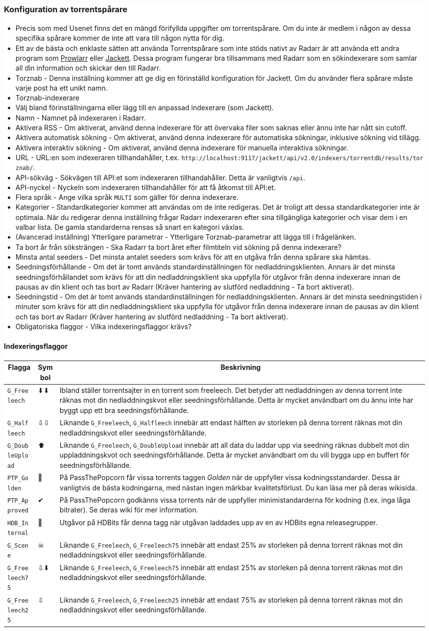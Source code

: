 ### Konfiguration av torrentspårare

- Precis som med Usenet finns det en mängd förifyllda uppgifter om torrentspårare. Om du inte är medlem i någon av dessa specifika spårare kommer de inte att vara till någon nytta för dig.
- Ett av de bästa och enklaste sätten att använda Torrentspårare som inte stöds nativt av Radarr är att använda ett andra program som [Prowlarr](/prowlarr) eller [Jackett](https://github.com/Jackett/Jackett). Dessa program fungerar bra tillsammans med Radarr som en sökindexerare som samlar all din information och skickar den till Radarr.
- Torznab - Denna inställning kommer att ge dig en förinställd konfiguration för Jackett. Om du använder flera spårare måste varje post ha ett unikt namn.
- Torznab-indexerare
- Välj bland förinställningarna eller lägg till en anpassad indexerare (som Jackett).
- Namn - Namnet på indexeraren i Radarr.
- Aktivera RSS - Om aktiverat, använd denna indexerare för att övervaka filer som saknas eller ännu inte har nått sin cutoff.
- Aktivera automatisk sökning - Om aktiverat, använd denna indexerare för automatiska sökningar, inklusive sökning vid tillägg.
- Aktivera interaktiv sökning - Om aktiverat, använd denna indexerare för manuella interaktiva sökningar.
- URL - URL:en som indexeraren tillhandahåller, t.ex. `http://localhost:9117/jackett/api/v2.0/indexers/torrentdb/results/torznab/`.
- API-sökväg - Sökvägen till API:et som indexeraren tillhandahåller. Detta är vanligtvis `/api`.
- API-nyckel - Nyckeln som indexeraren tillhandahåller för att få åtkomst till API:et.
- Flera språk - Ange vilka språk `MULTI` som gäller för denna indexerare.
- Kategorier - Standardkategorier kommer att användas om de inte redigeras. Det är troligt att dessa standardkategorier inte är optimala. När du redigerar denna inställning frågar Radarr indexeraren efter sina tillgängliga kategorier och visar dem i en valbar lista. De gamla standarderna rensas så snart en kategori växlas.
- (Avancerad inställning) Ytterligare parametrar - Ytterligare Torznab-parametrar att lägga till i frågelänken.
- Ta bort år från söksträngen - Ska Radarr ta bort året efter filmtiteln vid sökning på denna indexerare?
- Minsta antal seeders - Det minsta antalet seeders som krävs för att en utgåva från denna spårare ska hämtas.
- Seedningsförhållande - Om det är tomt används standardinställningen för nedladdningsklienten. Annars är det minsta seedningsförhållandet som krävs för att din nedladdningsklient ska uppfylla för utgåvor från denna indexerare innan de pausas av din klient och tas bort av Radarr (Kräver hantering av slutförd nedladdning - Ta bort aktiverat).
- Seedningstid - Om det är tomt används standardinställningen för nedladdningsklienten. Annars är det minsta seedningstiden i minuter som krävs för att din nedladdningsklient ska uppfylla för utgåvor från denna indexerare innan de pausas av din klient och tas bort av Radarr (Kräver hantering av slutförd nedladdning - Ta bort aktiverat).
- Obligatoriska flaggor - Vilka indexeringsflaggor krävs?

#### Indexeringsflaggor

| Flagga           | Symbol | Beskrivning                                                                                                                                                                                                                 |
| ---------------- | ------ | --------------------------------------------------------------------------------------------------------------------------------------------------------------------------------------------------------------------------- |
| `G_Freeleech`    | ⬇⬇     | Ibland ställer torrentsajter in en torrent som freeleech. Det betyder att nedladdningen av denna torrent inte räknas mot din nedladdningskvot eller seedningsförhållande. Detta är mycket användbart om du ännu inte har byggt upp ett bra seedningsförhållande. |
| `G_Halfleech`    | ⇩⇩     | Liknande `G_Freeleech`, `G_Halfleech` innebär att endast hälften av storleken på denna torrent räknas mot din nedladdningskvot eller seedningsförhållande.                                                                               |
| `G_DoubleUpload` | ⬆      | Liknande `G_Freeleech`, `G_DoubleUpload` innebär att all data du laddar upp via seedning räknas dubbelt mot din uppladdningskvot och seedningsförhållande. Detta är mycket användbart om du vill bygga upp en buffert för seedningsförhållande.      |
| `PTP_Golden`     | 🌟      | På PassThePopcorn får vissa torrents taggen *Golden* när de uppfyller vissa kodningsstandarder. Dessa är vanligtvis de bästa kodningarna, med nästan ingen märkbar kvalitetsförlust. Du kan läsa mer på deras wikisida. |
| `PTP_Approved`   | ✔      | På PassThePopcorn godkänns vissa torrents när de uppfyller minimistandarderna för kodning (t.ex. inga låga bitrater). Se deras wiki för mer information.                                                              |
| `HDB_Internal`   | 🚪      | Utgåvor på HDBits får denna tagg när utgåvan laddades upp av en av HDBits egna releasegrupper.                                                                                                                               |
| `G_Scene`        | ☠      | Liknande `G_Freeleech`, `G_Freeleech75` innebär att endast 25% av storleken på denna torrent räknas mot din nedladdningskvot eller seedningsförhållande.                                                                              |
| `G_Freeleech75`  | ⇩⬇     | Liknande `G_Freeleech`, `G_Freeleech75` innebär att endast 25% av storleken på denna torrent räknas mot din nedladdningskvot eller seedningsförhållande.                                                                              |
| `G_Freeleech25`  | ⇩      | Liknande `G_Freeleech`, `G_Freeleech25` innebär att endast 75% av storleken på denna torrent räknas mot din nedladdningskvot eller seedningsförhållande.                                                                              |
